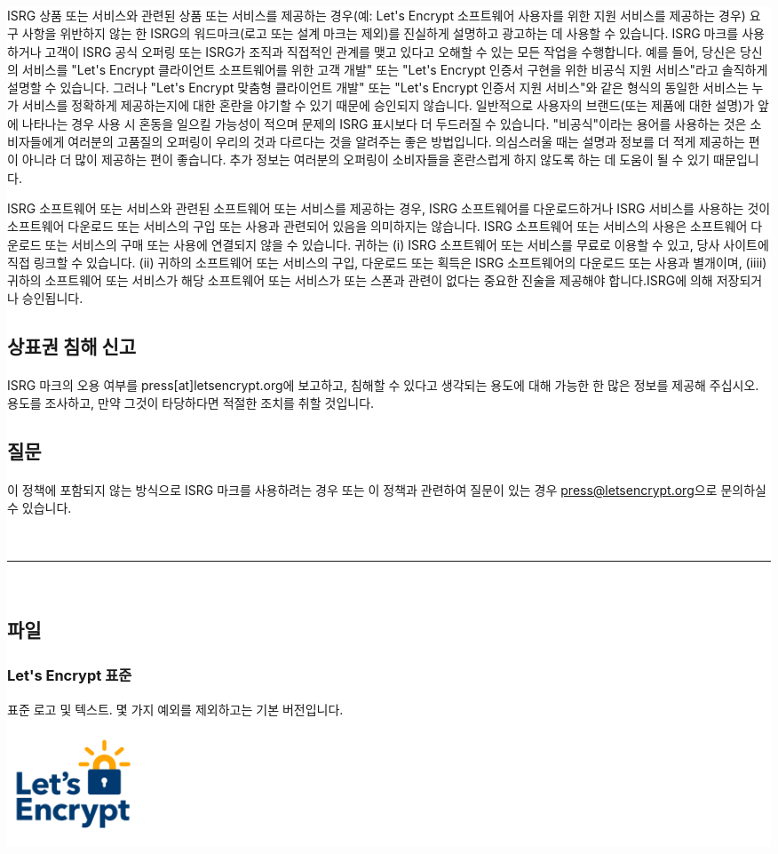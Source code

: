   ISRG 상품 또는 서비스와 관련된 상품 또는 서비스를 제공하는 경우(예: Let's Encrypt 소프트웨어 사용자를 위한 지원 서비스를 제공하는 경우) 요구 사항을 위반하지 않는 한 ISRG의 워드마크(로고 또는 설계 마크는 제외)를 진실하게 설명하고 광고하는 데 사용할 수 있습니다. ISRG 마크를 사용하거나 고객이 ISRG 공식 오퍼링 또는 ISRG가 조직과 직접적인 관계를 맺고 있다고 오해할 수 있는 모든 작업을 수행합니다. 예를 들어, 당신은 당신의 서비스를 "Let's Encrypt 클라이언트 소프트웨어를 위한 고객 개발" 또는 "Let's Encrypt 인증서 구현을 위한 비공식 지원 서비스"라고 솔직하게 설명할 수 있습니다. 그러나 "Let's Encrypt 맞춤형 클라이언트 개발" 또는 "Let's Encrypt 인증서 지원 서비스"와 같은 형식의 동일한 서비스는 누가 서비스를 정확하게 제공하는지에 대한 혼란을 야기할 수 있기 때문에 승인되지 않습니다. 일반적으로 사용자의 브랜드(또는 제품에 대한 설명)가 앞에 나타나는 경우 사용 시 혼동을 일으킬 가능성이 적으며 문제의 ISRG 표시보다 더 두드러질 수 있습니다. "비공식"이라는 용어를 사용하는 것은 소비자들에게 여러분의 고품질의 오퍼링이 우리의 것과 다르다는 것을 알려주는 좋은 방법입니다. 의심스러울 때는 설명과 정보를 더 적게 제공하는 편이 아니라 더 많이 제공하는 편이 좋습니다. 추가 정보는 여러분의 오퍼링이 소비자들을 혼란스럽게 하지 않도록 하는 데 도움이 될 수 있기 때문입니다.

  ISRG 소프트웨어 또는 서비스와 관련된 소프트웨어 또는 서비스를 제공하는 경우, ISRG 소프트웨어를 다운로드하거나 ISRG 서비스를 사용하는 것이 소프트웨어 다운로드 또는 서비스의 구입 또는 사용과 관련되어 있음을 의미하지는 않습니다. ISRG 소프트웨어 또는 서비스의 사용은 소프트웨어 다운로드 또는 서비스의 구매 또는 사용에 연결되지 않을 수 있습니다. 귀하는 (i) ISRG 소프트웨어 또는 서비스를 무료로 이용할 수 있고, 당사 사이트에 직접 링크할 수 있습니다. (ii) 귀하의 소프트웨어 또는 서비스의 구입, 다운로드 또는 획득은 ISRG 소프트웨어의 다운로드 또는 사용과 별개이며, (iiii) 귀하의 소프트웨어 또는 서비스가 해당 소프트웨어 또는 서비스가 또는 스폰과 관련이 없다는 중요한 진술을 제공해야 합니다.ISRG에 의해 저장되거나 승인됩니다.

  ## 상표권 침해 신고

  ISRG 마크의 오용 여부를 press[at]letsencrypt.org에 보고하고, 침해할 수 있다고 생각되는 용도에 대해 가능한 한 많은 정보를 제공해 주십시오. 용도를 조사하고, 만약 그것이 타당하다면 적절한 조치를 취할 것입니다.

  ## 질문

  이 정책에 포함되지 않는 방식으로 ISRG 마크를 사용하려는 경우 또는 이 정책과 관련하여 질문이 있는 경우 [press@letsencrypt.org](mailto:press@letsencrypt.org)으로 문의하실 수 있습니다.

  <br>

  ---

  <br>

  ## 파일

  ### Let's Encrypt 표준

  표준 로고 및 텍스트. 몇 가지 예외를 제외하고는 기본 버전입니다.

  <p><img src="/images/le-logo-standard.png" alt="standard logo" height=125></p>
